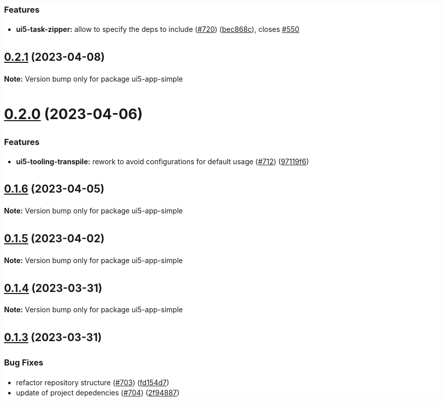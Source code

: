 ### Features

- **ui5-task-zipper:** allow to specify the deps to include ([#720](https://github.com/ui5-community/ui5-ecosystem-showcase/issues/720)) ([bec868c](https://github.com/ui5-community/ui5-ecosystem-showcase/commit/bec868c7b4723161a06b7c4d6874a8ce147a94a1)), closes [#550](https://github.com/ui5-community/ui5-ecosystem-showcase/issues/550)

## [0.2.1](https://github.com/ui5-community/ui5-ecosystem-showcase/compare/ui5-app-simple@0.2.0...ui5-app-simple@0.2.1) (2023-04-08)

**Note:** Version bump only for package ui5-app-simple

# [0.2.0](https://github.com/ui5-community/ui5-ecosystem-showcase/compare/ui5-app-simple@0.1.6...ui5-app-simple@0.2.0) (2023-04-06)

### Features

- **ui5-tooling-transpile:** rework to avoid configurations for default usage ([#712](https://github.com/ui5-community/ui5-ecosystem-showcase/issues/712)) ([97119f6](https://github.com/ui5-community/ui5-ecosystem-showcase/commit/97119f6795d839e305659a64be2f920f25a1392f))

## [0.1.6](https://github.com/ui5-community/ui5-ecosystem-showcase/compare/ui5-app-simple@0.1.5...ui5-app-simple@0.1.6) (2023-04-05)

**Note:** Version bump only for package ui5-app-simple

## [0.1.5](https://github.com/ui5-community/ui5-ecosystem-showcase/compare/ui5-app-simple@0.1.4...ui5-app-simple@0.1.5) (2023-04-02)

**Note:** Version bump only for package ui5-app-simple

## [0.1.4](https://github.com/ui5-community/ui5-ecosystem-showcase/compare/ui5-app-simple@0.1.3...ui5-app-simple@0.1.4) (2023-03-31)

**Note:** Version bump only for package ui5-app-simple

## [0.1.3](https://github.com/ui5-community/ui5-ecosystem-showcase/compare/ui5-app-simple@0.1.2...ui5-app-simple@0.1.3) (2023-03-31)

### Bug Fixes

- refactor repository structure ([#703](https://github.com/ui5-community/ui5-ecosystem-showcase/issues/703)) ([fd154d7](https://github.com/ui5-community/ui5-ecosystem-showcase/commit/fd154d791d5d87a41a3e350b5bfef23f5938fd5d))
- update of project depedencies ([#704](https://github.com/ui5-community/ui5-ecosystem-showcase/issues/704)) ([2f94887](https://github.com/ui5-community/ui5-ecosystem-showcase/commit/2f94887d736e1dde8063de36f8d2ea6584dddc95))
